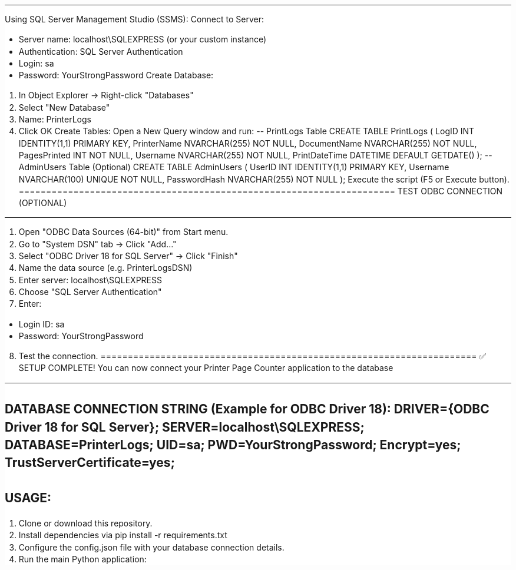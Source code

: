 ---------------------------------------------------------------------------------------------------------------------
Using SQL Server Management Studio (SSMS):
Connect to Server:
- Server name: localhost\SQLEXPRESS (or your custom instance)
- Authentication: SQL Server Authentication
- Login: sa
- Password: YourStrongPassword
Create Database:
1. In Object Explorer → Right-click "Databases"
2. Select "New Database"
3. Name: PrinterLogs
4. Click OK
Create Tables:
Open a New Query window and run:
-- PrintLogs Table
CREATE TABLE PrintLogs (
 LogID INT IDENTITY(1,1) PRIMARY KEY,
 PrinterName NVARCHAR(255) NOT NULL,
 DocumentName NVARCHAR(255) NOT NULL,
 PagesPrinted INT NOT NULL,
 Username NVARCHAR(255) NOT NULL,
 PrintDateTime DATETIME DEFAULT GETDATE()
);
-- AdminUsers Table (Optional)
CREATE TABLE AdminUsers (
 UserID INT IDENTITY(1,1) PRIMARY KEY,
 Username NVARCHAR(100) UNIQUE NOT NULL,
 PasswordHash NVARCHAR(255) NOT NULL
);
Execute the script (F5 or Execute button).
=====================================================================
TEST ODBC CONNECTION (OPTIONAL)
--------------------------------------------------------------------------------------------------------------------
1. Open "ODBC Data Sources (64-bit)" from Start menu.
2. Go to "System DSN" tab → Click "Add…"
3. Select "ODBC Driver 18 for SQL Server" → Click "Finish"
4. Name the data source (e.g. PrinterLogsDSN)
5. Enter server: localhost\SQLEXPRESS
6. Choose "SQL Server Authentication"
7. Enter:
 - Login ID: sa
 - Password: YourStrongPassword
8. Test the connection.
=====================================================================
✅ SETUP COMPLETE!
You can now connect your Printer Page Counter application to the database
-------------------------------------------------------------------------------------------------------------------
DATABASE CONNECTION STRING (Example for ODBC Driver 18):
DRIVER={ODBC Driver 18 for SQL Server};
SERVER=localhost\SQLEXPRESS;
DATABASE=PrinterLogs;
UID=sa;
PWD=YourStrongPassword;
Encrypt=yes;
TrustServerCertificate=yes;
-------------------------------------------------------------------------------------------------------------------
USAGE:
-------------------------------------------------------------------------------------------------------------------
1. Clone or download this repository.
2. Install dependencies via pip install -r requirements.txt
3. Configure the config.json file with your database connection details.
4. Run the main Python application: